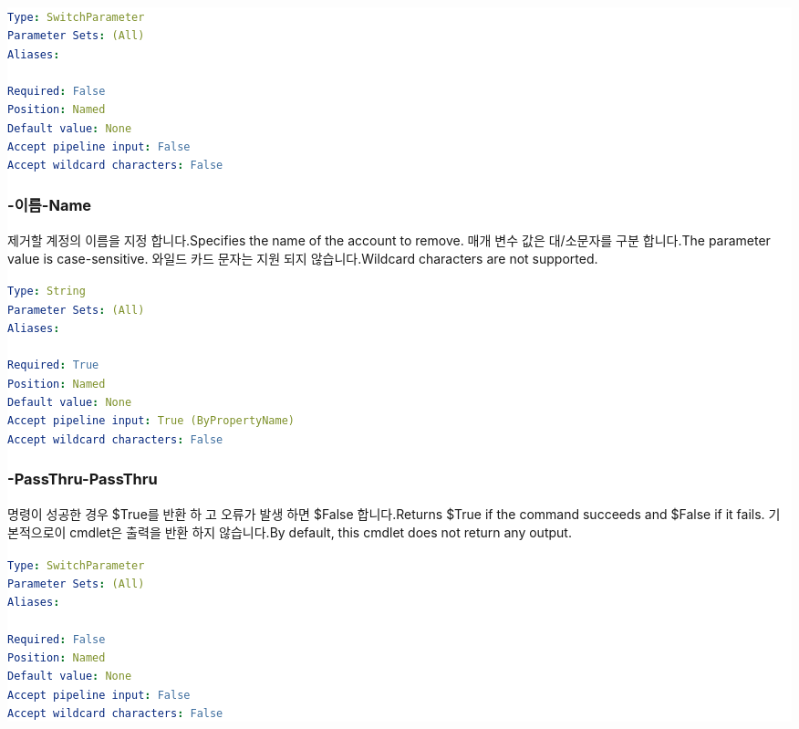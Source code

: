 ```yaml
Type: SwitchParameter
Parameter Sets: (All)
Aliases: 

Required: False
Position: Named
Default value: None
Accept pipeline input: False
Accept wildcard characters: False
```

### <span data-ttu-id="72259-125">-이름</span><span class="sxs-lookup"><span data-stu-id="72259-125">-Name</span></span>
<span data-ttu-id="72259-126">제거할 계정의 이름을 지정 합니다.</span><span class="sxs-lookup"><span data-stu-id="72259-126">Specifies the name of the account to remove.</span></span>
<span data-ttu-id="72259-127">매개 변수 값은 대/소문자를 구분 합니다.</span><span class="sxs-lookup"><span data-stu-id="72259-127">The parameter value is case-sensitive.</span></span>
<span data-ttu-id="72259-128">와일드 카드 문자는 지원 되지 않습니다.</span><span class="sxs-lookup"><span data-stu-id="72259-128">Wildcard characters are not supported.</span></span>

```yaml
Type: String
Parameter Sets: (All)
Aliases: 

Required: True
Position: Named
Default value: None
Accept pipeline input: True (ByPropertyName)
Accept wildcard characters: False
```

### <span data-ttu-id="72259-129">-PassThru</span><span class="sxs-lookup"><span data-stu-id="72259-129">-PassThru</span></span>
<span data-ttu-id="72259-130">명령이 성공한 경우 $True를 반환 하 고 오류가 발생 하면 $False 합니다.</span><span class="sxs-lookup"><span data-stu-id="72259-130">Returns $True if the command succeeds and $False if it fails.</span></span>
<span data-ttu-id="72259-131">기본적으로이 cmdlet은 출력을 반환 하지 않습니다.</span><span class="sxs-lookup"><span data-stu-id="72259-131">By default, this cmdlet does not return any output.</span></span>

```yaml
Type: SwitchParameter
Parameter Sets: (All)
Aliases: 

Required: False
Position: Named
Default value: None
Accept pipeline input: False
Accept wildcard characters: False
```
